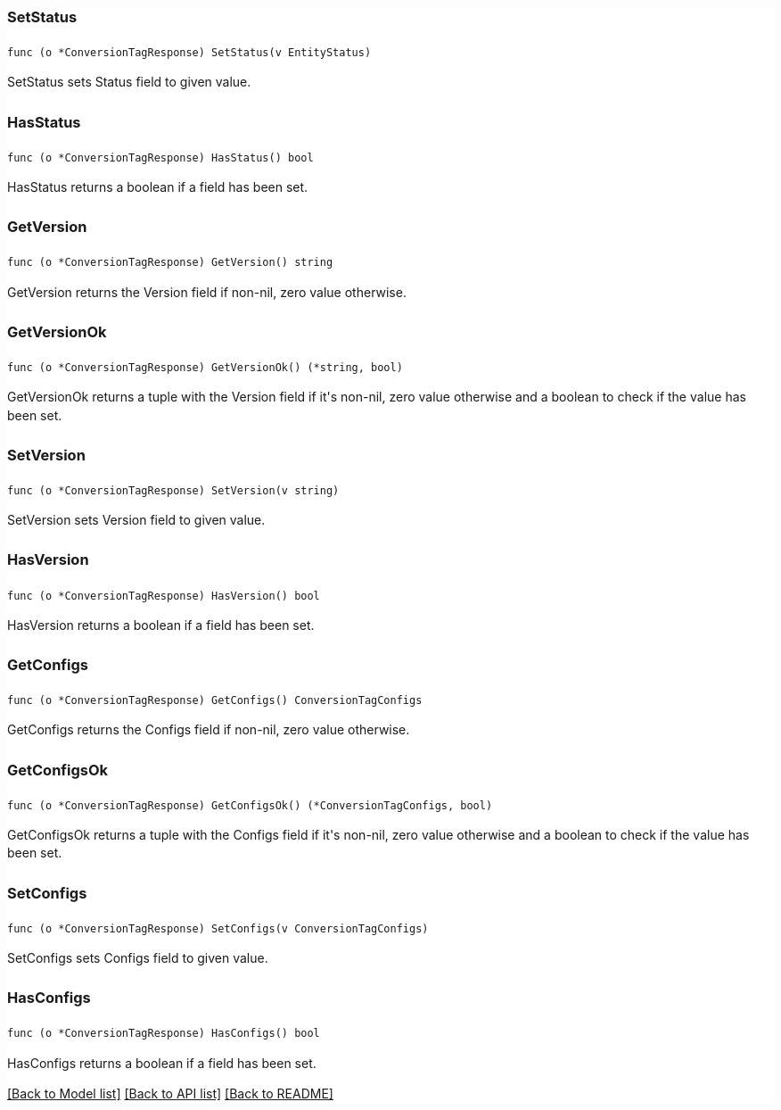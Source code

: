 ### SetStatus

`func (o *ConversionTagResponse) SetStatus(v EntityStatus)`

SetStatus sets Status field to given value.

### HasStatus

`func (o *ConversionTagResponse) HasStatus() bool`

HasStatus returns a boolean if a field has been set.

### GetVersion

`func (o *ConversionTagResponse) GetVersion() string`

GetVersion returns the Version field if non-nil, zero value otherwise.

### GetVersionOk

`func (o *ConversionTagResponse) GetVersionOk() (*string, bool)`

GetVersionOk returns a tuple with the Version field if it's non-nil, zero value otherwise
and a boolean to check if the value has been set.

### SetVersion

`func (o *ConversionTagResponse) SetVersion(v string)`

SetVersion sets Version field to given value.

### HasVersion

`func (o *ConversionTagResponse) HasVersion() bool`

HasVersion returns a boolean if a field has been set.

### GetConfigs

`func (o *ConversionTagResponse) GetConfigs() ConversionTagConfigs`

GetConfigs returns the Configs field if non-nil, zero value otherwise.

### GetConfigsOk

`func (o *ConversionTagResponse) GetConfigsOk() (*ConversionTagConfigs, bool)`

GetConfigsOk returns a tuple with the Configs field if it's non-nil, zero value otherwise
and a boolean to check if the value has been set.

### SetConfigs

`func (o *ConversionTagResponse) SetConfigs(v ConversionTagConfigs)`

SetConfigs sets Configs field to given value.

### HasConfigs

`func (o *ConversionTagResponse) HasConfigs() bool`

HasConfigs returns a boolean if a field has been set.


[[Back to Model list]](../README.md#documentation-for-models) [[Back to API list]](../README.md#documentation-for-api-endpoints) [[Back to README]](../README.md)


